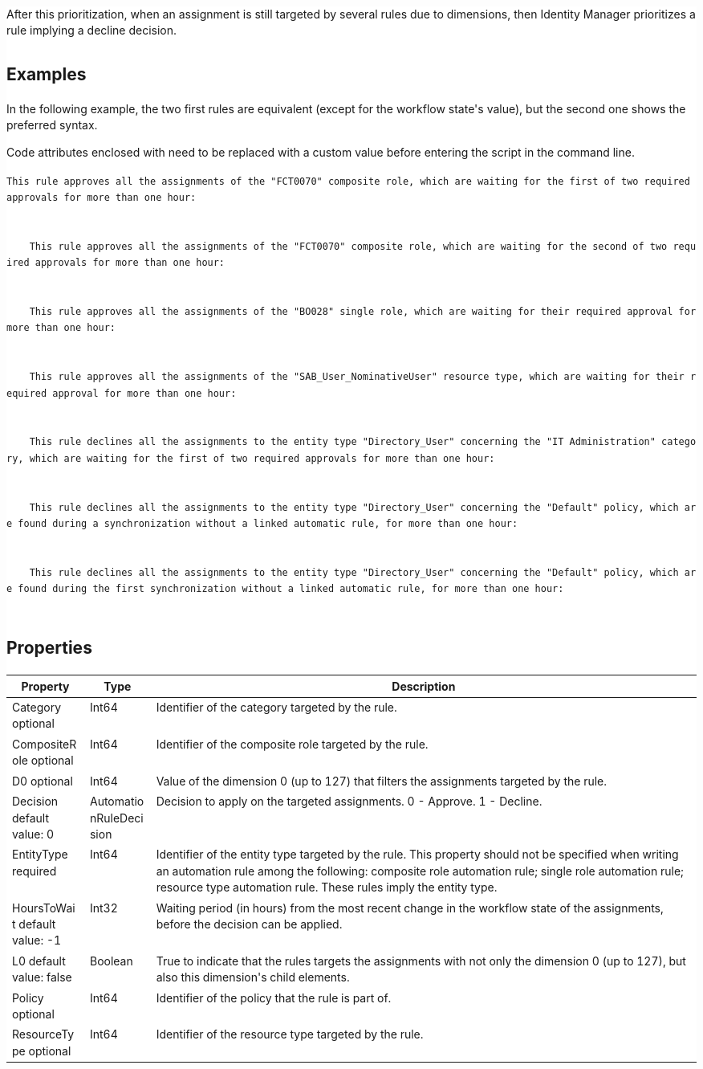After this prioritization, when an assignment is still targeted by several rules due to dimensions, then Identity Manager prioritizes a rule implying a decline decision.

## Examples

In the following example, the two first rules are equivalent (except for the workflow state's value), but the second one shows the preferred syntax.

Code attributes enclosed with  need to be replaced with a custom value before entering the script in the command line.

```
This rule approves all the assignments of the "FCT0070" composite role, which are waiting for the first of two required approvals for more than one hour:  
      
  
    This rule approves all the assignments of the "FCT0070" composite role, which are waiting for the second of two required approvals for more than one hour:  
      
  
    This rule approves all the assignments of the "BO028" single role, which are waiting for their required approval for more than one hour:  
      
  
    This rule approves all the assignments of the "SAB_User_NominativeUser" resource type, which are waiting for their required approval for more than one hour:  
      
  
    This rule declines all the assignments to the entity type "Directory_User" concerning the "IT Administration" category, which are waiting for the first of two required approvals for more than one hour:  
      
  
    This rule declines all the assignments to the entity type "Directory_User" concerning the "Default" policy, which are found during a synchronization without a linked automatic rule, for more than one hour:  
      
  
    This rule declines all the assignments to the entity type "Directory_User" concerning the "Default" policy, which are found during the first synchronization without a linked automatic rule, for more than one hour:  
      

```
## Properties

| Property | Type | Description |
| --- | --- | --- |
| Category optional | Int64 | Identifier of the category targeted by the rule. |
| CompositeRole optional | Int64 | Identifier of the composite role targeted by the rule. |
| D0 optional | Int64 | Value of the dimension 0 (up to 127) that filters the assignments targeted by the rule. |
| Decision default value: 0 | AutomationRuleDecision | Decision to apply on the targeted assignments.  0 - Approve. 1 - Decline. |
| EntityType required | Int64 | Identifier of the entity type targeted by the rule. This property should not be specified when writing an automation rule among the following: composite role automation rule; single role automation rule; resource type automation rule. These rules imply the entity type. |
| HoursToWait default value: -1 | Int32 | Waiting period (in hours) from the most recent change in the workflow state of the assignments, before the decision can be applied. |
| L0 default value: false | Boolean | True to indicate that the rules targets the assignments with not only the dimension 0 (up to 127), but also this dimension's child elements. |
| Policy optional | Int64 | Identifier of the policy that the rule is part of. |
| ResourceType optional | Int64 | Identifier of the resource type targeted by the rule. |
